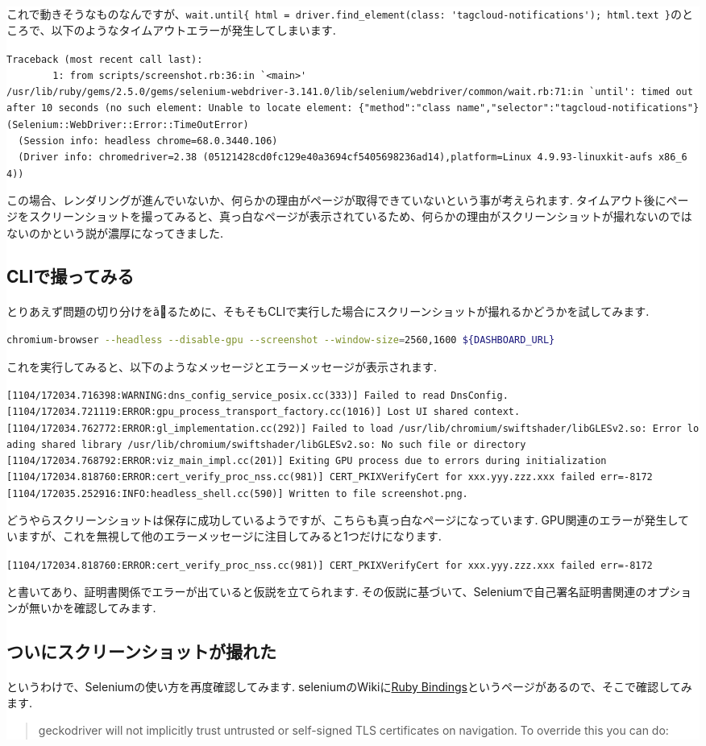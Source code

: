 これで動きそうなものなんですが、`wait.until{ html = driver.find_element(class: 'tagcloud-notifications'); html.text }`のところで、以下のようなタイムアウトエラーが発生してしまいます.

```
Traceback (most recent call last):
        1: from scripts/screenshot.rb:36:in `<main>'
/usr/lib/ruby/gems/2.5.0/gems/selenium-webdriver-3.141.0/lib/selenium/webdriver/common/wait.rb:71:in `until': timed out after 10 seconds (no such element: Unable to locate element: {"method":"class name","selector":"tagcloud-notifications"} (Selenium::WebDriver::Error::TimeOutError)
  (Session info: headless chrome=68.0.3440.106)
  (Driver info: chromedriver=2.38 (05121428cd0fc129e40a3694cf5405698236ad14),platform=Linux 4.9.93-linuxkit-aufs x86_64))
```

この場合、レンダリングが進んでいないか、何らかの理由がページが取得できていないという事が考えられます.
タイムアウト後にページをスクリーンショットを撮ってみると、真っ白なページが表示されているため、何らかの理由がスクリーンショットが撮れないのではないのかという説が濃厚になってきました.

## CLIで撮ってみる
とりあえず問題の切り分けをã<M-C-A>るために、そもそもCLIで実行した場合にスクリーンショットが撮れるかどうかを試してみます.

```sh
chromium-browser --headless --disable-gpu --screenshot --window-size=2560,1600 ${DASHBOARD_URL}
```

これを実行してみると、以下のようなメッセージとエラーメッセージが表示されます.

```
[1104/172034.716398:WARNING:dns_config_service_posix.cc(333)] Failed to read DnsConfig.
[1104/172034.721119:ERROR:gpu_process_transport_factory.cc(1016)] Lost UI shared context.
[1104/172034.762772:ERROR:gl_implementation.cc(292)] Failed to load /usr/lib/chromium/swiftshader/libGLESv2.so: Error loading shared library /usr/lib/chromium/swiftshader/libGLESv2.so: No such file or directory
[1104/172034.768792:ERROR:viz_main_impl.cc(201)] Exiting GPU process due to errors during initialization
[1104/172034.818760:ERROR:cert_verify_proc_nss.cc(981)] CERT_PKIXVerifyCert for xxx.yyy.zzz.xxx failed err=-8172
[1104/172035.252916:INFO:headless_shell.cc(590)] Written to file screenshot.png.
```

どうやらスクリーンショットは保存に成功しているようですが、こちらも真っ白なページになっています.
GPU関連のエラーが発生していますが、これを無視して他のエラーメッセージに注目してみると1つだけになります.

`[1104/172034.818760:ERROR:cert_verify_proc_nss.cc(981)] CERT_PKIXVerifyCert for xxx.yyy.zzz.xxx failed err=-8172`

と書いてあり、証明書関係でエラーが出ていると仮説を立てられます.
その仮説に基づいて、Seleniumで自己署名証明書関連のオプションが無いかを確認してみます.

## ついにスクリーンショットが撮れた
というわけで、Seleniumの使い方を再度確認してみます.
seleniumのWikiに[Ruby Bindings](https://github.com/SeleniumHQ/selenium/wiki/Ruby-Bindings)というページがあるので、そこで確認してみます.

> geckodriver will not implicitly trust untrusted or self-signed TLS certificates on navigation. To override this you can do:
